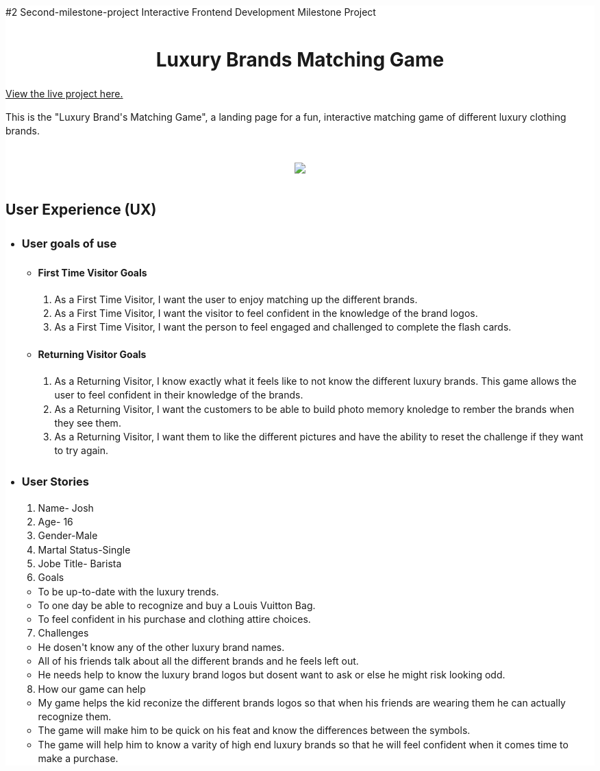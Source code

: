 #2 Second-milestone-project
Interactive Frontend Development Milestone Project

<h1 align="center">Luxury Brands Matching Game </h1>

[View the live project here.](https://samuellevine1.github.io/Redo-Second-Milesone-project/)

This is the "Luxury Brand's Matching Game", a landing page for a fun, interactive matching game of different luxury clothing brands. 

<h2 align="center"><img src="https://static.wixstatic.com/media/bc5d55_a82e54d5729641e7934c534a06015f4a~mv2.png"></h2>

## User Experience (UX)

-   ### User goals of use 

    -   #### First Time Visitor Goals

        1. As a First Time Visitor, I want the user to enjoy matching up the different brands.
        2. As a First Time Visitor, I want the visitor to feel confident in the knowledge of the brand logos. 
        3. As a First Time Visitor, I want the person to feel engaged and challenged to complete the flash cards.


    -   #### Returning Visitor Goals

        1. As a Returning Visitor, I know exactly what it feels like to not know the different luxury brands. This game allows the user to feel confident in their knowledge of the brands. 
        2. As a Returning Visitor, I want the customers to be able to build photo memory knoledge to rember the brands when they see them. 
        3. As a Returning Visitor, I want them to like the different pictures and have the ability to reset the challenge if they want to try again. 

-   ### User Stories
      1. Name- Josh
      2. Age- 16
      3. Gender-Male
      4. Martal Status-Single
      5. Jobe Title- Barista 
      6. Goals
      - To be up-to-date with the luxury trends.
      - To one day be able to recognize and buy a Louis Vuitton Bag. 
      - To feel confident in his purchase and clothing attire choices.
      7. Challenges
      - He dosen't know any of the other luxury brand names.
      - All of his friends talk about all the different brands and he feels left out.
      - He needs help to know the luxury brand logos but dosent want to ask or else he might risk looking odd.
      8. How our game can help
      - My game helps the kid reconize the different brands logos so that when his friends are wearing them he can actually recognize them.
      - The game will make him to be quick on his feat and know the differences between the symbols.
      - The game will help him to know a varity of high end luxury brands so that he will feel confident when it comes time to make a purchase.

